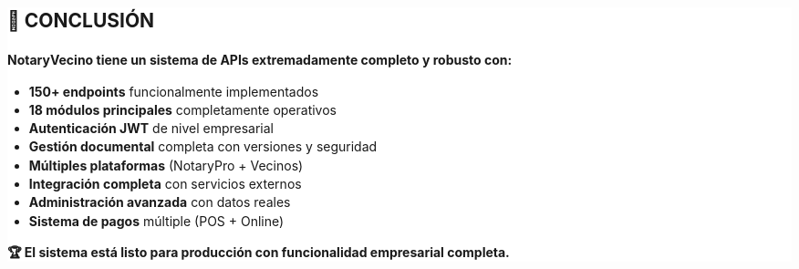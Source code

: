 
## 🎯 **CONCLUSIÓN**

**NotaryVecino tiene un sistema de APIs extremadamente completo y robusto con:**

- **150+ endpoints** funcionalmente implementados
- **18 módulos principales** completamente operativos
- **Autenticación JWT** de nivel empresarial
- **Gestión documental** completa con versiones y seguridad
- **Múltiples plataformas** (NotaryPro + Vecinos)
- **Integración completa** con servicios externos
- **Administración avanzada** con datos reales
- **Sistema de pagos** múltiple (POS + Online)

**🏆 El sistema está listo para producción con funcionalidad empresarial completa.**